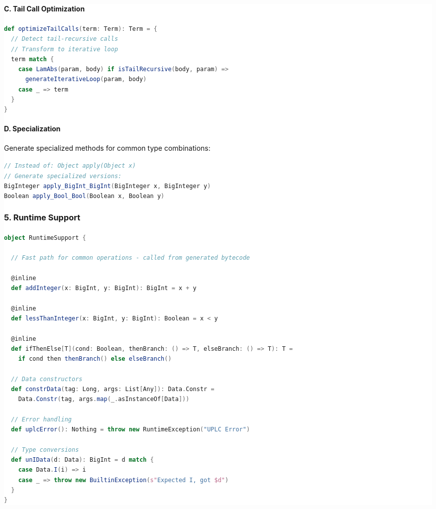 #### C. Tail Call Optimization

```scala
def optimizeTailCalls(term: Term): Term = {
  // Detect tail-recursive calls
  // Transform to iterative loop
  term match {
    case LamAbs(param, body) if isTailRecursive(body, param) =>
      generateIterativeLoop(param, body)
    case _ => term
  }
}
```

#### D. Specialization

Generate specialized methods for common type combinations:

```scala
// Instead of: Object apply(Object x)
// Generate specialized versions:
BigInteger apply_BigInt_BigInt(BigInteger x, BigInteger y)
Boolean apply_Bool_Bool(Boolean x, Boolean y)
```

### 5. Runtime Support

```scala
object RuntimeSupport {
  
  // Fast path for common operations - called from generated bytecode
  
  @inline
  def addInteger(x: BigInt, y: BigInt): BigInt = x + y
  
  @inline
  def lessThanInteger(x: BigInt, y: BigInt): Boolean = x < y
  
  @inline
  def ifThenElse[T](cond: Boolean, thenBranch: () => T, elseBranch: () => T): T =
    if cond then thenBranch() else elseBranch()
    
  // Data constructors
  def constrData(tag: Long, args: List[Any]): Data.Constr =
    Data.Constr(tag, args.map(_.asInstanceOf[Data]))
    
  // Error handling  
  def uplcError(): Nothing = throw new RuntimeException("UPLC Error")
  
  // Type conversions
  def unIData(d: Data): BigInt = d match {
    case Data.I(i) => i
    case _ => throw new BuiltinException(s"Expected I, got $d")
  }
}
```
